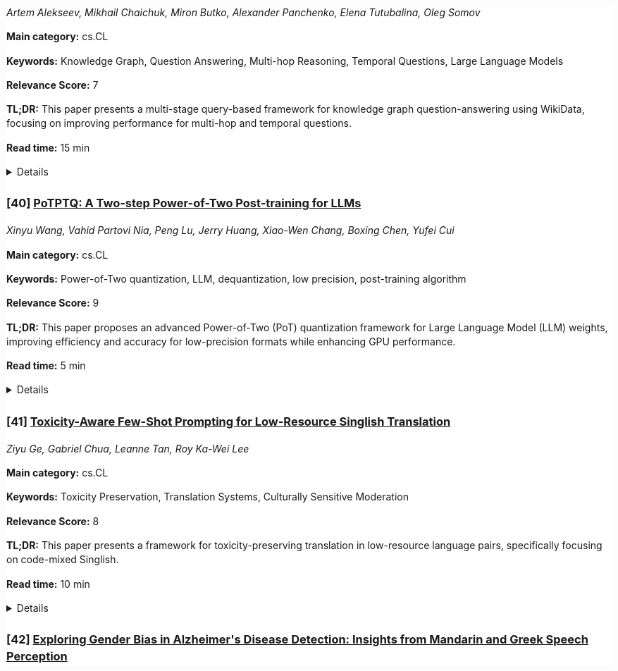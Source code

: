 *Artem Alekseev, Mikhail Chaichuk, Miron Butko, Alexander Panchenko, Elena Tutubalina, Oleg Somov*

**Main category:** cs.CL

**Keywords:** Knowledge Graph, Question Answering, Multi-hop Reasoning, Temporal Questions, Large Language Models

**Relevance Score:** 7

**TL;DR:** This paper presents a multi-stage query-based framework for knowledge graph question-answering using WikiData, focusing on improving performance for multi-hop and temporal questions.

**Read time:** 15 min

<details><summary>Details</summary></details>


### [40] [PoTPTQ: A Two-step Power-of-Two Post-training for LLMs](https://arxiv.org/abs/2507.11959)

*Xinyu Wang, Vahid Partovi Nia, Peng Lu, Jerry Huang, Xiao-Wen Chang, Boxing Chen, Yufei Cui*

**Main category:** cs.CL

**Keywords:** Power-of-Two quantization, LLM, dequantization, low precision, post-training algorithm

**Relevance Score:** 9

**TL;DR:** This paper proposes an advanced Power-of-Two (PoT) quantization framework for Large Language Model (LLM) weights, improving efficiency and accuracy for low-precision formats while enhancing GPU performance.

**Read time:** 5 min

<details><summary>Details</summary></details>


### [41] [Toxicity-Aware Few-Shot Prompting for Low-Resource Singlish Translation](https://arxiv.org/abs/2507.11966)

*Ziyu Ge, Gabriel Chua, Leanne Tan, Roy Ka-Wei Lee*

**Main category:** cs.CL

**Keywords:** Toxicity Preservation, Translation Systems, Culturally Sensitive Moderation

**Relevance Score:** 8

**TL;DR:** This paper presents a framework for toxicity-preserving translation in low-resource language pairs, specifically focusing on code-mixed Singlish.

**Read time:** 10 min

<details><summary>Details</summary></details>


### [42] [Exploring Gender Bias in Alzheimer's Disease Detection: Insights from Mandarin and Greek Speech Perception](https://arxiv.org/abs/2507.12356)
